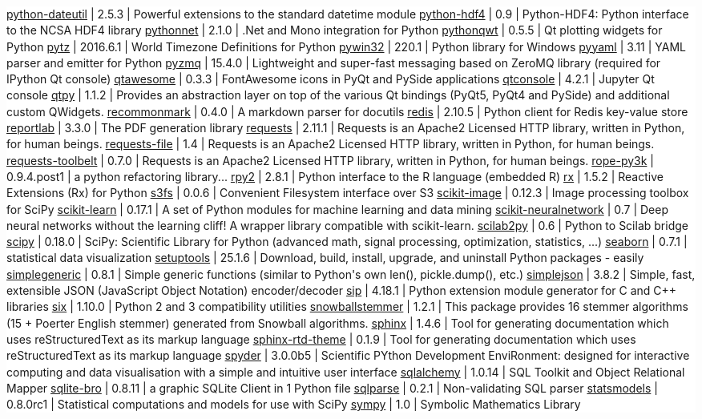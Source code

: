 [python-dateutil](http://labix.org/python-dateutil) | 2.5.3 | Powerful extensions to the standard datetime module
[python-hdf4](http://pypi.python.org/pypi/python-hdf4) | 0.9 | Python-HDF4: Python interface to the NCSA HDF4 library
[pythonnet](http://pypi.python.org/pypi/pythonnet) | 2.1.0 | .Net and Mono integration for Python
[pythonqwt](http://pypi.python.org/pypi/pythonqwt) | 0.5.5 | Qt plotting widgets for Python
[pytz](http://pypi.python.org/pypi/pytz) | 2016.6.1 | World Timezone Definitions for Python
[pywin32](http://pypi.python.org/pypi/pywin32) | 220.1 | Python library for Windows
[pyyaml](http://pypi.python.org/pypi/pyyaml) | 3.11 | YAML parser and emitter for Python
[pyzmq](http://pypi.python.org/pypi/pyzmq) | 15.4.0 | Lightweight and super-fast messaging based on ZeroMQ library (required for IPython Qt console)
[qtawesome](http://pypi.python.org/pypi/qtawesome) | 0.3.3 | FontAwesome icons in PyQt and PySide applications
[qtconsole](http://pypi.python.org/pypi/qtconsole) | 4.2.1 | Jupyter Qt console
[qtpy](http://pypi.python.org/pypi/qtpy) | 1.1.2 | Provides an abstraction layer on top of the various Qt bindings (PyQt5, PyQt4 and PySide) and additional custom QWidgets.
[recommonmark](http://pypi.python.org/pypi/recommonmark) | 0.4.0 | A markdown parser for docutils
[redis](http://pypi.python.org/pypi/redis) | 2.10.5 | Python client for Redis key-value store
[reportlab](http://www.reportlab.org) | 3.3.0 | The PDF generation library
[requests](http://pypi.python.org/pypi/requests) | 2.11.1 | Requests is an Apache2 Licensed HTTP library, written in Python, for human beings.
[requests-file](http://pypi.python.org/pypi/requests-file) | 1.4 | Requests is an Apache2 Licensed HTTP library, written in Python, for human beings.
[requests-toolbelt](http://pypi.python.org/pypi/requests-toolbelt) | 0.7.0 | Requests is an Apache2 Licensed HTTP library, written in Python, for human beings.
[rope-py3k](http://pypi.python.org/pypi/rope-py3k) | 0.9.4.post1 | a python refactoring library...
[rpy2](http://pypi.python.org/pypi/rpy2) | 2.8.1 | Python interface to the R language (embedded R)
[rx](http://pypi.python.org/pypi/rx) | 1.5.2 | Reactive Extensions (Rx) for Python
[s3fs](http://pypi.python.org/pypi/s3fs) | 0.0.6 | Convenient Filesystem interface over S3
[scikit-image](http://pypi.python.org/pypi/scikit-image) | 0.12.3 | Image processing toolbox for SciPy
[scikit-learn](http://pypi.python.org/pypi/scikit-learn) | 0.17.1 | A set of Python modules for machine learning and data mining
[scikit-neuralnetwork](http://pypi.python.org/pypi/scikit-neuralnetwork) | 0.7 | Deep neural networks without the learning cliff! A wrapper library compatible with scikit-learn.
[scilab2py](http://pypi.python.org/pypi/scilab2py) | 0.6 | Python to Scilab bridge
[scipy](http://www.scipy.org) | 0.18.0 | SciPy: Scientific Library for Python (advanced math, signal processing, optimization, statistics, ...)
[seaborn](http://pypi.python.org/pypi/seaborn) | 0.7.1 | statistical data visualization
[setuptools](http://pypi.python.org/pypi/setuptools) | 25.1.6 | Download, build, install, upgrade, and uninstall Python packages - easily
[simplegeneric](http://pypi.python.org/pypi/simplegeneric) | 0.8.1 | Simple generic functions (similar to Python's own len(), pickle.dump(), etc.)
[simplejson](http://pypi.python.org/pypi/simplejson) | 3.8.2 | Simple, fast, extensible JSON (JavaScript Object Notation) encoder/decoder
[sip](http://pypi.python.org/pypi/sip) | 4.18.1 | Python extension module generator for C and C++ libraries
[six](http://pypi.python.org/pypi/six) | 1.10.0 | Python 2 and 3 compatibility utilities
[snowballstemmer](http://pypi.python.org/pypi/snowballstemmer) | 1.2.1 | This package provides 16 stemmer algorithms (15 + Poerter English stemmer) generated from Snowball algorithms.
[sphinx](http://pypi.python.org/pypi/sphinx) | 1.4.6 | Tool for generating documentation which uses reStructuredText as its markup language
[sphinx-rtd-theme](http://pypi.python.org/pypi/sphinx-rtd-theme) | 0.1.9 | Tool for generating documentation which uses reStructuredText as its markup language
[spyder](http://pypi.python.org/pypi/spyder) | 3.0.0b5 | Scientific PYthon Development EnviRonment: designed for interactive computing and data visualisation with a simple and intuitive user interface
[sqlalchemy](http://www.sqlalchemy.org) | 1.0.14 | SQL Toolkit and Object Relational Mapper
[sqlite-bro](http://pypi.python.org/pypi/sqlite-bro) | 0.8.11 | a graphic SQLite Client in 1 Python file
[sqlparse](http://pypi.python.org/pypi/sqlparse) | 0.2.1 | Non-validating SQL parser
[statsmodels](http://pypi.python.org/pypi/statsmodels) | 0.8.0rc1 | Statistical computations and models for use with SciPy
[sympy](http://pypi.python.org/pypi/sympy) | 1.0 | Symbolic Mathematics Library